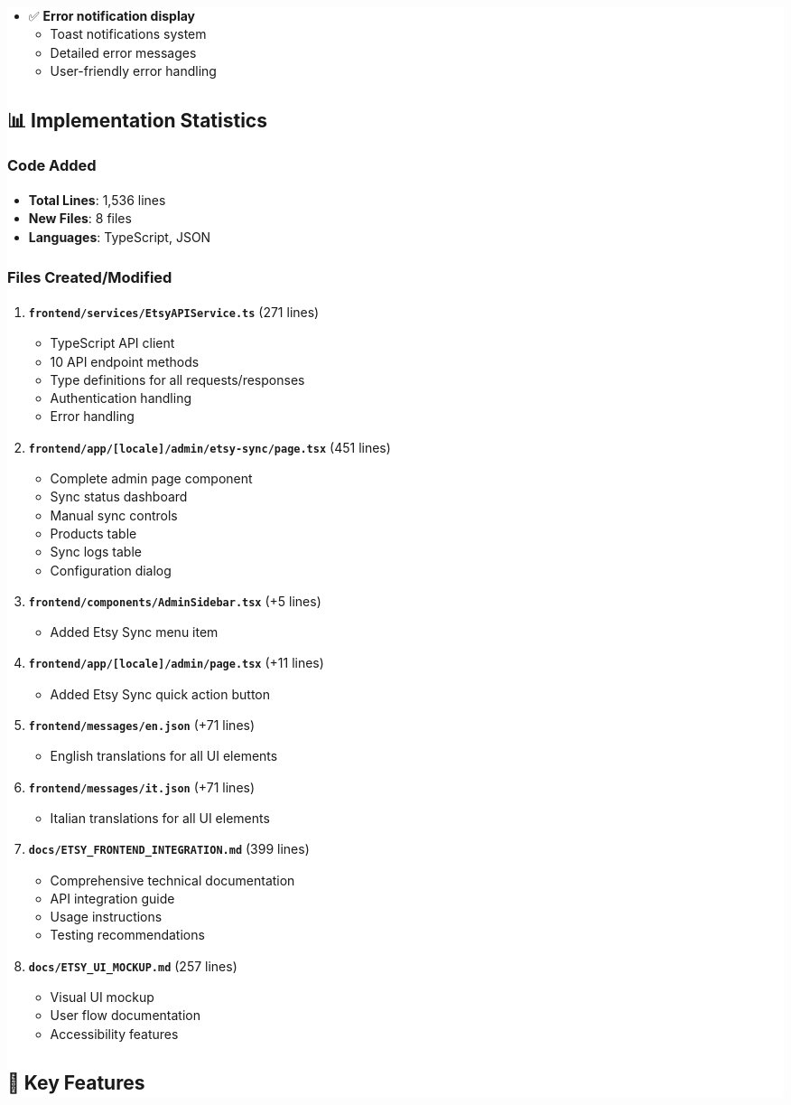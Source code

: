 - ✅ **Error notification display**
  - Toast notifications system
  - Detailed error messages
  - User-friendly error handling

## 📊 Implementation Statistics

### Code Added
- **Total Lines**: 1,536 lines
- **New Files**: 8 files
- **Languages**: TypeScript, JSON

### Files Created/Modified

1. **`frontend/services/EtsyAPIService.ts`** (271 lines)
   - TypeScript API client
   - 10 API endpoint methods
   - Type definitions for all requests/responses
   - Authentication handling
   - Error handling

2. **`frontend/app/[locale]/admin/etsy-sync/page.tsx`** (451 lines)
   - Complete admin page component
   - Sync status dashboard
   - Manual sync controls
   - Products table
   - Sync logs table
   - Configuration dialog

3. **`frontend/components/AdminSidebar.tsx`** (+5 lines)
   - Added Etsy Sync menu item

4. **`frontend/app/[locale]/admin/page.tsx`** (+11 lines)
   - Added Etsy Sync quick action button

5. **`frontend/messages/en.json`** (+71 lines)
   - English translations for all UI elements

6. **`frontend/messages/it.json`** (+71 lines)
   - Italian translations for all UI elements

7. **`docs/ETSY_FRONTEND_INTEGRATION.md`** (399 lines)
   - Comprehensive technical documentation
   - API integration guide
   - Usage instructions
   - Testing recommendations

8. **`docs/ETSY_UI_MOCKUP.md`** (257 lines)
   - Visual UI mockup
   - User flow documentation
   - Accessibility features

## 🎨 Key Features
